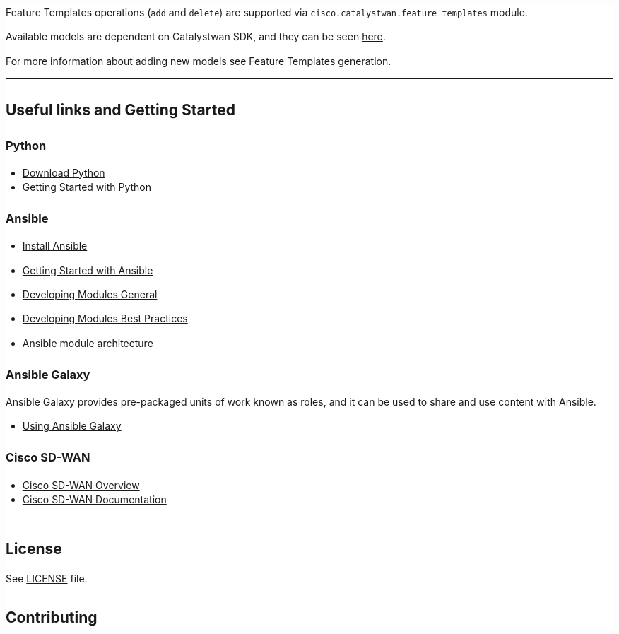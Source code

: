 Feature Templates operations (`add` and `delete`) are supported via `cisco.catalystwan.feature_templates` module.

Available models are dependent on Catalystwan SDK, and they can be seen [here](https://github.com/cisco-open/cisco-catalyst-wan-sdk/blob/main/catalystwan/api/templates/models/supported.py).

For more information about adding new models see [Feature Templates generation](./plugins/README.md#feature-templates).

---

## Useful links and Getting Started

### Python

- [Download Python](https://www.python.org/downloads/)
- [Getting Started with Python](https://docs.python.org/3/using/index.html)

### Ansible

- [Install Ansible](https://docs.ansible.com/ansible/latest/installation_guide/intro_installation.html)
- [Getting Started with Ansible](https://docs.ansible.com/ansible/latest/user_guide/intro_getting_started.html)

- [Developing Modules General](https://docs.ansible.com/ansible/latest/dev_guide/developing_modules_general.html)
- [Developing Modules Best Practices](https://docs.ansible.com/ansible/latest/dev_guide/developing_modules_best_practices.html)
- [Ansible module architecture](https://docs.ansible.com/ansible/latest/dev_guide/developing_program_flow_modules.html)

### Ansible Galaxy

Ansible Galaxy provides pre-packaged units of work known as roles, and it can be used to share and use content with Ansible.

- [Using Ansible Galaxy](https://galaxy.ansible.com/docs/)

### Cisco SD-WAN

- [Cisco SD-WAN Overview](https://www.cisco.com/c/en/us/solutions/enterprise-networks/sd-wan/index.html)
- [Cisco SD-WAN Documentation](https://www.cisco.com/c/en/us/support/routers/sd-wan/products-installation-and-configuration-guides-list.html)

---

## License

See [LICENSE](./LICENSE) file.

## Contributing
